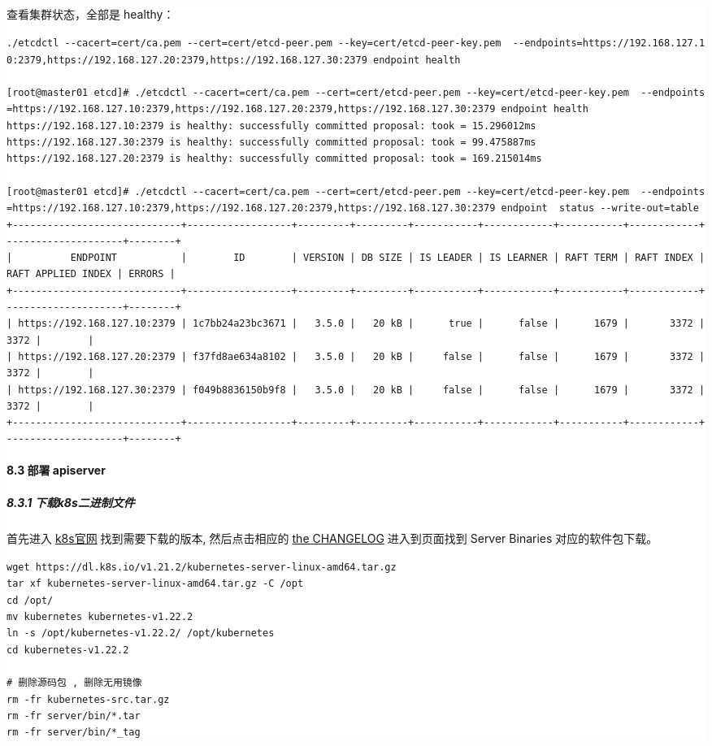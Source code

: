 查看集群状态，全部是 healthy：

```
./etcdctl --cacert=cert/ca.pem --cert=cert/etcd-peer.pem --key=cert/etcd-peer-key.pem  --endpoints=https://192.168.127.10:2379,https://192.168.127.20:2379,https://192.168.127.30:2379 endpoint health

[root@master01 etcd]# ./etcdctl --cacert=cert/ca.pem --cert=cert/etcd-peer.pem --key=cert/etcd-peer-key.pem  --endpoints=https://192.168.127.10:2379,https://192.168.127.20:2379,https://192.168.127.30:2379 endpoint health
https://192.168.127.10:2379 is healthy: successfully committed proposal: took = 15.296012ms
https://192.168.127.30:2379 is healthy: successfully committed proposal: took = 99.475887ms
https://192.168.127.20:2379 is healthy: successfully committed proposal: took = 169.215014ms

[root@master01 etcd]# ./etcdctl --cacert=cert/ca.pem --cert=cert/etcd-peer.pem --key=cert/etcd-peer-key.pem  --endpoints=https://192.168.127.10:2379,https://192.168.127.20:2379,https://192.168.127.30:2379 endpoint  status --write-out=table
+-----------------------------+------------------+---------+---------+-----------+------------+-----------+------------+--------------------+--------+
|          ENDPOINT           |        ID        | VERSION | DB SIZE | IS LEADER | IS LEARNER | RAFT TERM | RAFT INDEX | RAFT APPLIED INDEX | ERRORS |
+-----------------------------+------------------+---------+---------+-----------+------------+-----------+------------+--------------------+--------+
| https://192.168.127.10:2379 | 1c7bb24a23bc3671 |   3.5.0 |   20 kB |      true |      false |      1679 |       3372 |               3372 |        |
| https://192.168.127.20:2379 | f37fd8ae634a8102 |   3.5.0 |   20 kB |     false |      false |      1679 |       3372 |               3372 |        |
| https://192.168.127.30:2379 | f049b8836150b9f8 |   3.5.0 |   20 kB |     false |      false |      1679 |       3372 |               3372 |        |
+-----------------------------+------------------+---------+---------+-----------+------------+-----------+------------+--------------------+--------+
```

#### 8.3 部署 apiserver

##### 8.3.1 下载k8s二进制文件

首先进入 [k8s官网](https://github.com/kubernetes/kubernetes/releases) 找到需要下载的版本, 然后点击相应的 [the CHANGELOG](https://github.com/kubernetes/kubernetes/blob/master/CHANGELOG/CHANGELOG-1.22.md) 进入到页面找到 Server Binaries 对应的软件包下载。

```
wget https://dl.k8s.io/v1.21.2/kubernetes-server-linux-amd64.tar.gz
tar xf kubernetes-server-linux-amd64.tar.gz -C /opt
cd /opt/
mv kubernetes kubernetes-v1.22.2
ln -s /opt/kubernetes-v1.22.2/ /opt/kubernetes
cd kubernetes-v1.22.2

# 删除源码包 , 删除无用镜像
rm -fr kubernetes-src.tar.gz
rm -fr server/bin/*.tar 
rm -fr server/bin/*_tag
```
